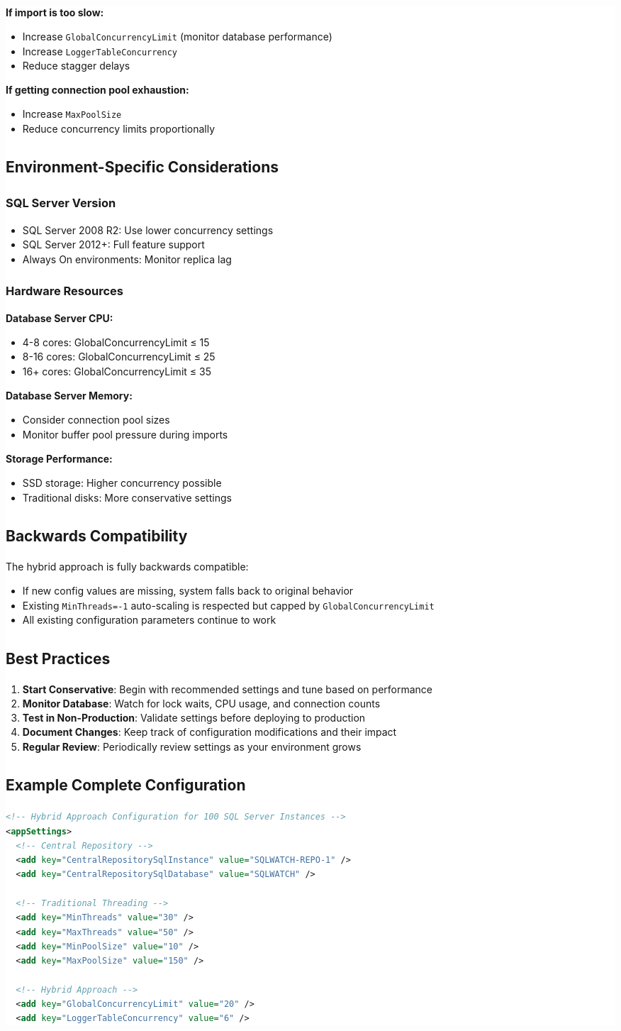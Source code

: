 **If import is too slow:**
- Increase `GlobalConcurrencyLimit` (monitor database performance)
- Increase `LoggerTableConcurrency`
- Reduce stagger delays

**If getting connection pool exhaustion:**
- Increase `MaxPoolSize`
- Reduce concurrency limits proportionally

## Environment-Specific Considerations

### SQL Server Version
- SQL Server 2008 R2: Use lower concurrency settings
- SQL Server 2012+: Full feature support
- Always On environments: Monitor replica lag

### Hardware Resources

**Database Server CPU:**
- 4-8 cores: GlobalConcurrencyLimit ≤ 15
- 8-16 cores: GlobalConcurrencyLimit ≤ 25  
- 16+ cores: GlobalConcurrencyLimit ≤ 35

**Database Server Memory:**
- Consider connection pool sizes
- Monitor buffer pool pressure during imports

**Storage Performance:**
- SSD storage: Higher concurrency possible
- Traditional disks: More conservative settings

## Backwards Compatibility

The hybrid approach is fully backwards compatible:
- If new config values are missing, system falls back to original behavior
- Existing `MinThreads=-1` auto-scaling is respected but capped by `GlobalConcurrencyLimit`
- All existing configuration parameters continue to work

## Best Practices

1. **Start Conservative**: Begin with recommended settings and tune based on performance
2. **Monitor Database**: Watch for lock waits, CPU usage, and connection counts
3. **Test in Non-Production**: Validate settings before deploying to production
4. **Document Changes**: Keep track of configuration modifications and their impact
5. **Regular Review**: Periodically review settings as your environment grows

## Example Complete Configuration

```xml
<!-- Hybrid Approach Configuration for 100 SQL Server Instances -->
<appSettings>
  <!-- Central Repository -->
  <add key="CentralRepositorySqlInstance" value="SQLWATCH-REPO-1" />
  <add key="CentralRepositorySqlDatabase" value="SQLWATCH" />
  
  <!-- Traditional Threading -->
  <add key="MinThreads" value="30" />
  <add key="MaxThreads" value="50" />
  <add key="MinPoolSize" value="10" />
  <add key="MaxPoolSize" value="150" />
  
  <!-- Hybrid Approach -->
  <add key="GlobalConcurrencyLimit" value="20" />
  <add key="LoggerTableConcurrency" value="6" />
```